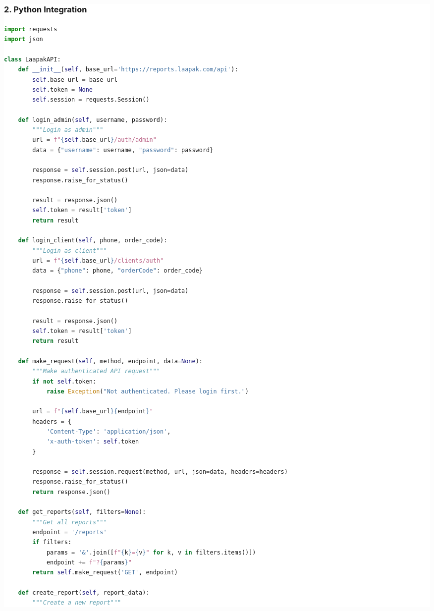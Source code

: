 ```javascript
```

### 2. Python Integration

```python
import requests
import json

class LaapakAPI:
    def __init__(self, base_url='https://reports.laapak.com/api'):
        self.base_url = base_url
        self.token = None
        self.session = requests.Session()

    def login_admin(self, username, password):
        """Login as admin"""
        url = f"{self.base_url}/auth/admin"
        data = {"username": username, "password": password}
        
        response = self.session.post(url, json=data)
        response.raise_for_status()
        
        result = response.json()
        self.token = result['token']
        return result

    def login_client(self, phone, order_code):
        """Login as client"""
        url = f"{self.base_url}/clients/auth"
        data = {"phone": phone, "orderCode": order_code}
        
        response = self.session.post(url, json=data)
        response.raise_for_status()
        
        result = response.json()
        self.token = result['token']
        return result

    def make_request(self, method, endpoint, data=None):
        """Make authenticated API request"""
        if not self.token:
            raise Exception("Not authenticated. Please login first.")
        
        url = f"{self.base_url}{endpoint}"
        headers = {
            'Content-Type': 'application/json',
            'x-auth-token': self.token
        }
        
        response = self.session.request(method, url, json=data, headers=headers)
        response.raise_for_status()
        return response.json()

    def get_reports(self, filters=None):
        """Get all reports"""
        endpoint = '/reports'
        if filters:
            params = '&'.join([f"{k}={v}" for k, v in filters.items()])
            endpoint += f"?{params}"
        return self.make_request('GET', endpoint)

    def create_report(self, report_data):
        """Create a new report"""
```